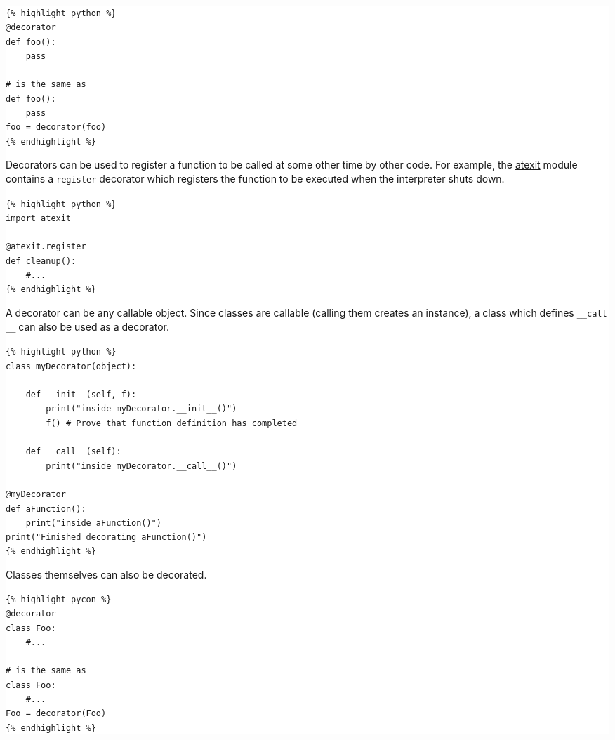 ```
{% highlight python %}
@decorator
def foo():
    pass

# is the same as
def foo():
    pass
foo = decorator(foo)
{% endhighlight %}
```

Decorators can be used to register a function to be called at some other time
by other code.
For example, the [atexit](https://docs.python.org/3/library/atexit.html) module
contains a `register` decorator which registers the function to be executed when
the interpreter shuts down.

```
{% highlight python %}
import atexit

@atexit.register
def cleanup():
    #...
{% endhighlight %}
```

A decorator can be any callable object.
Since classes are callable (calling them creates an instance), a class which
defines `__call__` can also be used as a decorator.

```
{% highlight python %}
class myDecorator(object):

    def __init__(self, f):
        print("inside myDecorator.__init__()")
        f() # Prove that function definition has completed

    def __call__(self):
        print("inside myDecorator.__call__()")

@myDecorator
def aFunction():
    print("inside aFunction()")
print("Finished decorating aFunction()")
{% endhighlight %}
```

Classes themselves can also be decorated.

```
{% highlight pycon %}
@decorator
class Foo:
    #...

# is the same as
class Foo:
    #...
Foo = decorator(Foo)
{% endhighlight %}
```
